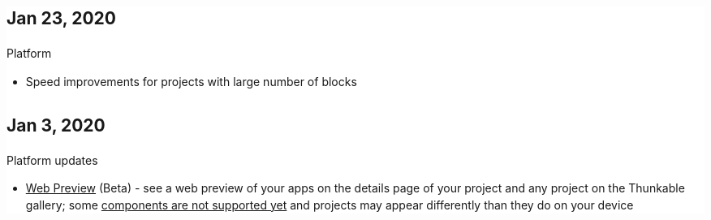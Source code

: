 ## Jan 23, 2020

Platform

* Speed improvements for projects with large number of blocks

## Jan 3, 2020

Platform updates

* [Web Preview](broken-reference) (Beta) - see a web preview of your apps on the details page of your project and any project on the Thunkable gallery; some [components are not supported yet](broken-reference) and projects may appear differently than they do on your device

